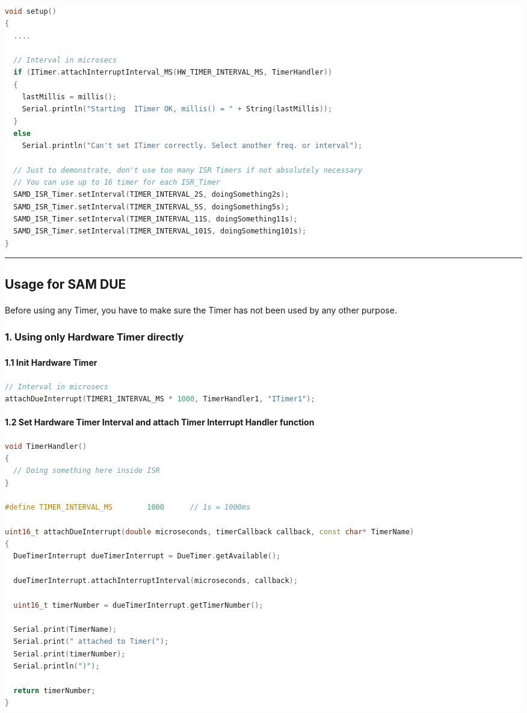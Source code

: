 ```C++
void setup()
{
  ....
  
  // Interval in microsecs
  if (ITimer.attachInterruptInterval_MS(HW_TIMER_INTERVAL_MS, TimerHandler))
  {
    lastMillis = millis();
    Serial.println("Starting  ITimer OK, millis() = " + String(lastMillis));
  }
  else
    Serial.println("Can't set ITimer correctly. Select another freq. or interval");

  // Just to demonstrate, don't use too many ISR Timers if not absolutely necessary
  // You can use up to 16 timer for each ISR_Timer
  SAMD_ISR_Timer.setInterval(TIMER_INTERVAL_2S, doingSomething2s);
  SAMD_ISR_Timer.setInterval(TIMER_INTERVAL_5S, doingSomething5s);
  SAMD_ISR_Timer.setInterval(TIMER_INTERVAL_11S, doingSomething11s);
  SAMD_ISR_Timer.setInterval(TIMER_INTERVAL_101S, doingSomething101s);
}  
```

---

## Usage for SAM DUE

Before using any Timer, you have to make sure the Timer has not been used by any other purpose.

### 1. Using only Hardware Timer directly

#### 1.1 Init Hardware Timer

```C++
// Interval in microsecs
attachDueInterrupt(TIMER1_INTERVAL_MS * 1000, TimerHandler1, "ITimer1");
```

#### 1.2 Set Hardware Timer Interval and attach Timer Interrupt Handler function

```C++
void TimerHandler()
{
  // Doing something here inside ISR
}

#define TIMER_INTERVAL_MS        1000      // 1s = 1000ms

uint16_t attachDueInterrupt(double microseconds, timerCallback callback, const char* TimerName)
{
  DueTimerInterrupt dueTimerInterrupt = DueTimer.getAvailable();
  
  dueTimerInterrupt.attachInterruptInterval(microseconds, callback);

  uint16_t timerNumber = dueTimerInterrupt.getTimerNumber();
  
  Serial.print(TimerName);
  Serial.print(" attached to Timer(");
  Serial.print(timerNumber);
  Serial.println(")");

  return timerNumber;
}

```